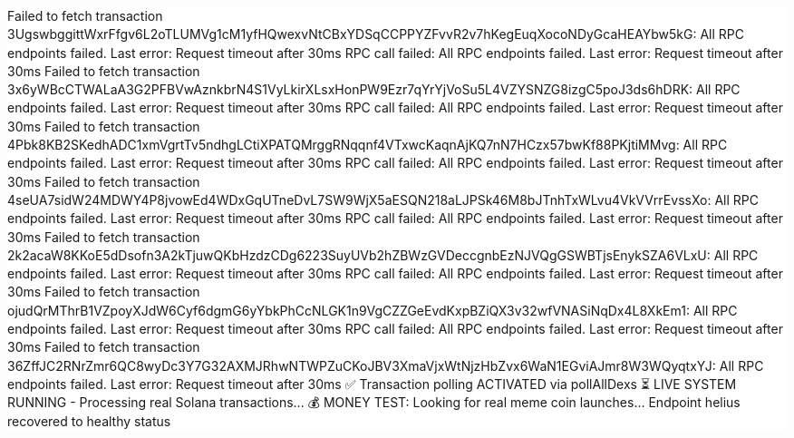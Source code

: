 Failed to fetch transaction 3UgswbggittWxrFfgv6L2oTLUMVg1cM1yfHQwexvNtCBxYDSqCCPPYZFvvR2v7hKegEuqXocoNDyGcaHEAYbw5kG: All RPC endpoints failed. Last error: Request timeout after 30ms
RPC call failed: All RPC endpoints failed. Last error: Request timeout after 30ms
Failed to fetch transaction 3x6yWBcCTWALaA3G2PFBVwAznkbrN4S1VyLkirXLsxHonPW9Ezr7qYrYjVoSu5L4VZYSNZG8izgC5poJ3ds6hDRK: All RPC endpoints failed. Last error: Request timeout after 30ms
RPC call failed: All RPC endpoints failed. Last error: Request timeout after 30ms
Failed to fetch transaction 4Pbk8KB2SKedhADC1xmVgrtTv5ndhgLCtiXPATQMrggRNqqnf4VTxwcKaqnAjKQ7nN7HCzx57bwKf88PKjtiMMvg: All RPC endpoints failed. Last error: Request timeout after 30ms
RPC call failed: All RPC endpoints failed. Last error: Request timeout after 30ms
Failed to fetch transaction 4seUA7sidW24MDWY4P8jvowEd4WDxGqUTneDvL7SW9WjX5aESQN218aLJPSk46M8bJTnhTxWLvu4VkVVrrEvssXo: All RPC endpoints failed. Last error: Request timeout after 30ms
RPC call failed: All RPC endpoints failed. Last error: Request timeout after 30ms
Failed to fetch transaction 2k2acaW8KKoE5dDsofn3A2kTjuwQKbHzdzCDg6223SuyUVb2hZBWzGVDeccgnbEzNJVQgGSWBTjsEnykSZA6VLxU: All RPC endpoints failed. Last error: Request timeout after 30ms
RPC call failed: All RPC endpoints failed. Last error: Request timeout after 30ms
Failed to fetch transaction ojudQrMThrB1VZpoyXJdW6Cyf6dgmG6yYbkPhCcNLGK1n9VgCZZGeEvdKxpBZiQX3v32wfVNASiNqDx4L8XkEm1: All RPC endpoints failed. Last error: Request timeout after 30ms
RPC call failed: All RPC endpoints failed. Last error: Request timeout after 30ms
Failed to fetch transaction 36ZffJC2RNrZmr6QC8wyDc3Y7G32AXMJRhwNTWPZuCKoJBV3XmaVjxWtNjzHbZvx6WaN1EGviAJmr8W3WQyqtxYJ: All RPC endpoints failed. Last error: Request timeout after 30ms
✅ Transaction polling ACTIVATED via pollAllDexs
⏳ LIVE SYSTEM RUNNING - Processing real Solana transactions...
💰 MONEY TEST: Looking for real meme coin launches...
Endpoint helius recovered to healthy status

